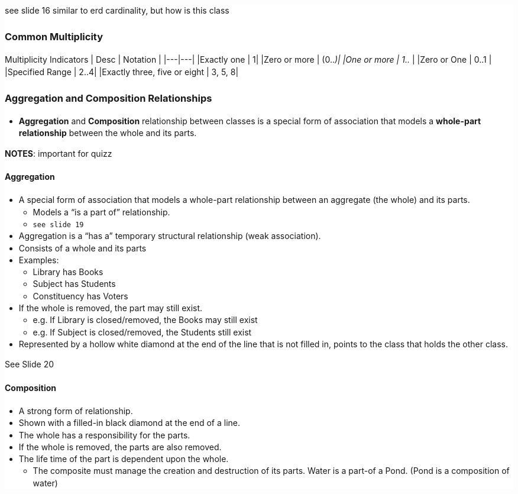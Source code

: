 see slide 16 similar to erd cardinality, but how is this class

### Common Multiplicity

Multiplicity Indicators
| Desc | Notation |
|---|---|
|Exactly one | 1|
|Zero or more | (0..*)|
|One or more | 1..* |
|Zero or One | 0..1 |
|Specified Range | 2..4|
|Exactly three, five or eight | 3, 5, 8|

### Aggregation and Composition Relationships

- **Aggregation** and **Composition** relationship between classes is a special form of association that models a **whole-part relationship** between the whole and its parts.

**NOTES**: important for quizz

#### Aggregation

- A special form of association that models a whole-part relationship between an aggregate (the whole) and its parts.
  - Models a “is a part of” relationship.
  - `see slide 19`
- Aggregation is a “has a” temporary structural relationship (weak association).
- Consists of a whole and its parts
- Examples:
  - Library has Books
  - Subject has Students
  - Constituency has Voters
- If the whole is removed, the part may still exist.
  - e.g. If Library is closed/removed, the Books may still exist
  - e.g. If Subject is closed/removed, the Students still exist
- Represented by a hollow white diamond at the end of the line that is not filled in, points to the class that holds the other class.

See Slide 20

#### Composition

- A strong form of relationship.
- Shown with a filled-in black diamond at the end of a line.
- The whole has a responsibility for the parts.
- If the whole is removed, the parts are also removed.
- The life time of the part is dependent upon the whole. 
  - The composite must manage the creation and destruction of its parts. Water is a part-of a Pond. (Pond is a composition of water)
